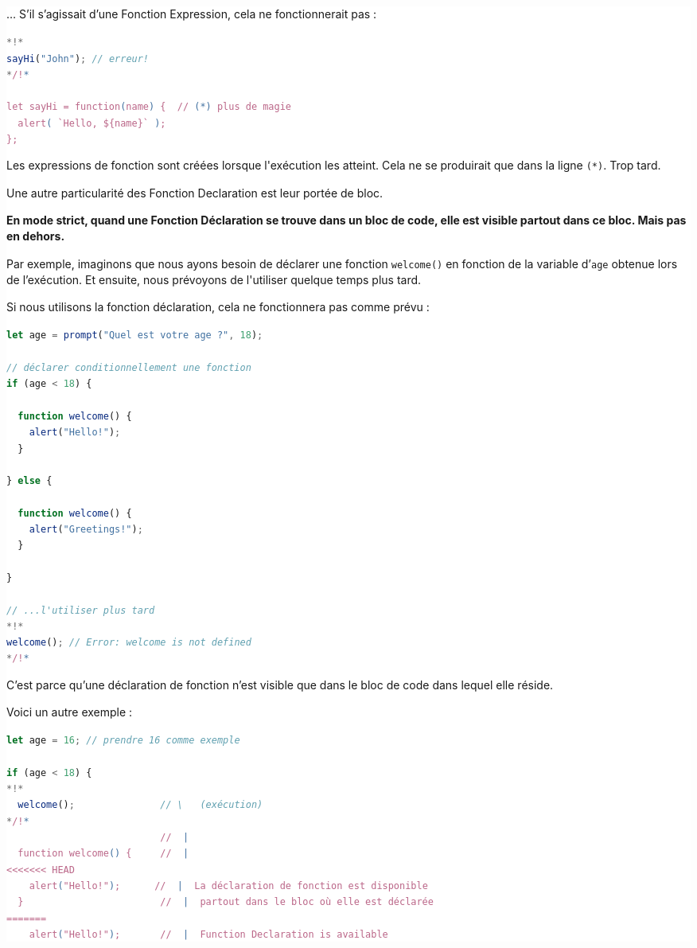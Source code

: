 … S’il s’agissait d’une Fonction Expression, cela ne fonctionnerait pas :

```js run refresh untrusted
*!*
sayHi("John"); // erreur!
*/!*

let sayHi = function(name) {  // (*) plus de magie
  alert( `Hello, ${name}` );
};
```

Les expressions de fonction sont créées lorsque l'exécution les atteint. Cela ne se produirait que dans la ligne `(*)`. Trop tard.

Une autre particularité des Fonction Declaration est leur portée de bloc.

**En mode strict, quand une Fonction Déclaration se trouve dans un bloc de code, elle est visible partout dans ce bloc. Mais pas en dehors.**

Par exemple, imaginons que nous ayons besoin de déclarer une fonction `welcome()` en fonction de la variable d’`age` obtenue lors de l’exécution. Et ensuite, nous prévoyons de l'utiliser quelque temps plus tard.

Si nous utilisons la fonction déclaration, cela ne fonctionnera pas comme prévu :

```js run
let age = prompt("Quel est votre age ?", 18);

// déclarer conditionnellement une fonction
if (age < 18) {

  function welcome() {
    alert("Hello!");
  }

} else {

  function welcome() {
    alert("Greetings!");
  }

}

// ...l'utiliser plus tard
*!*
welcome(); // Error: welcome is not defined
*/!*
```

C’est parce qu’une déclaration de fonction n’est visible que dans le bloc de code dans lequel elle réside.

Voici un autre exemple :

```js run
let age = 16; // prendre 16 comme exemple

if (age < 18) {
*!*
  welcome();               // \   (exécution)
*/!*
                           //  |
  function welcome() {     //  |
<<<<<<< HEAD
    alert("Hello!");      //  |  La déclaration de fonction est disponible
  }                        //  |  partout dans le bloc où elle est déclarée
=======
    alert("Hello!");       //  |  Function Declaration is available
```